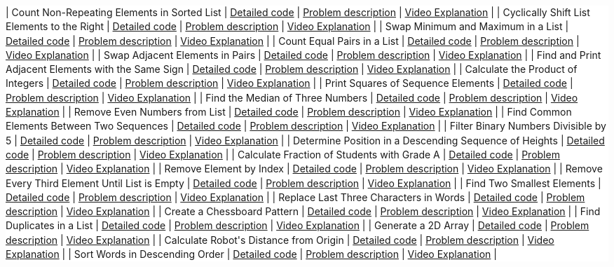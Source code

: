 | Count Non-Repeating Elements in Sorted List             | [Detailed code](./example_23.py)                  | [Problem description](#example-23-count-non-repeating-elements-in-sorted-list)       | [Video Explanation](https://youtube.com/example_23)       |
| Cyclically Shift List Elements to the Right             | [Detailed code](./example_24.py)                  | [Problem description](#example-24-cyclically-shift-list-elements-to-the-right)       | [Video Explanation](https://youtube.com/example_24)       |
| Swap Minimum and Maximum in a List                      | [Detailed code](./example_25.py)                  | [Problem description](#example-25-swap-minimum-and-maximum-in-a-list)       | [Video Explanation](https://youtube.com/example_25)       |
| Count Equal Pairs in a List                             | [Detailed code](./example_26.py)                  | [Problem description](#example-26-count-equal-pairs-in-a-list)       | [Video Explanation](https://youtube.com/example_26)       |
| Swap Adjacent Elements in Pairs                         | [Detailed code](./example_27.py)                  | [Problem description](#example-27-swap-adjacent-elements-in-pairs)       | [Video Explanation](https://youtube.com/example_27)       |
| Find and Print Adjacent Elements with the Same Sign     | [Detailed code](./example_28.py)                  | [Problem description](#example-28-find-and-print-adjacent-elements-with-the-same-sign)       | [Video Explanation](https://youtube.com/example_28)       |
| Calculate the Product of Integers                       | [Detailed code](./example_29.py)                  | [Problem description](#example-29-calculate-the-product-of-integers)       | [Video Explanation](https://youtube.com/example_29)       |
| Print Squares of Sequence Elements                      | [Detailed code](./example_30.py)                  | [Problem description](#example-30-print-squares-of-sequence-elements)       | [Video Explanation](https://youtube.com/example_30)       |
| Find the Median of Three Numbers                        | [Detailed code](./example_31.py)                  | [Problem description](#example-31-find-the-median-of-three-numbers)       | [Video Explanation](https://youtube.com/example_31)       |
| Remove Even Numbers from List                           | [Detailed code](./example_32.py)                  | [Problem description](#example-32-remove-even-numbers-from-list)       | [Video Explanation](https://youtube.com/example_32)       |
| Find Common Elements Between Two Sequences              | [Detailed code](./example_33.py)                  | [Problem description](#example-33-find-common-elements-between-two-sequences)       | [Video Explanation](https://youtube.com/example_33)       |
| Filter Binary Numbers Divisible by 5                    | [Detailed code](./example_34.py)                  | [Problem description](#example-34-filter-binary-numbers-divisible-by-5)       | [Video Explanation](https://youtube.com/example_34)       |
| Determine Position in a Descending Sequence of Heights  | [Detailed code](./example_35.py)                  | [Problem description](#example-35-determine-position-in-a-descending-sequence-of-heights)       | [Video Explanation](https://youtube.com/example_35)       |
| Calculate Fraction of Students with Grade A             | [Detailed code](./example_36.py)                  | [Problem description](#example-36-calculate-fraction-of-students-with-grade-a)       | [Video Explanation](https://youtube.com/example_36)       |
| Remove Element by Index                                 | [Detailed code](./example_37.py)                  | [Problem description](#example-37-remove-element-by-index)       | [Video Explanation](https://youtube.com/example_37)       |
| Remove Every Third Element Until List is Empty          | [Detailed code](./example_38.py)                  | [Problem description](#example-38-remove-every-third-element-until-list-is-empty)       | [Video Explanation](https://youtube.com/example_38)       |
| Find Two Smallest Elements                              | [Detailed code](./example_39.py)                  | [Problem description](#example-39-find-two-smallest-elements)       | [Video Explanation](https://youtube.com/example_39)       |
| Replace Last Three Characters in Words                  | [Detailed code](./example_40.py)                  | [Problem description](#example-40-replace-last-three-characters-in-words)       | [Video Explanation](https://youtube.com/example_40)       |
| Create a Chessboard Pattern                             | [Detailed code](./example_41.py)                  | [Problem description](#example-41-create-a-chessboard-pattern)       | [Video Explanation](https://youtube.com/example_41)       |
| Find Duplicates in a List                               | [Detailed code](./example_42.py)                  | [Problem description](#example-42-find-duplicates-in-a-list)       | [Video Explanation](https://youtube.com/example_42)       |
| Generate a 2D Array                                     | [Detailed code](./example_43.py)                  | [Problem description](#example-43-generate-a-2d-array)       | [Video Explanation](https://youtube.com/example_43)       |
| Calculate Robot's Distance from Origin                  | [Detailed code](./example_44.py)                  | [Problem description](#example-44-calculate-robots-distance-from-origin)       | [Video Explanation](https://youtube.com/example_44)       |
| Sort Words in Descending Order                          | [Detailed code](./example_45.py)                  | [Problem description](#example-45-sort-words-in-descending-order)       | [Video Explanation](https://youtube.com/example_45)       |